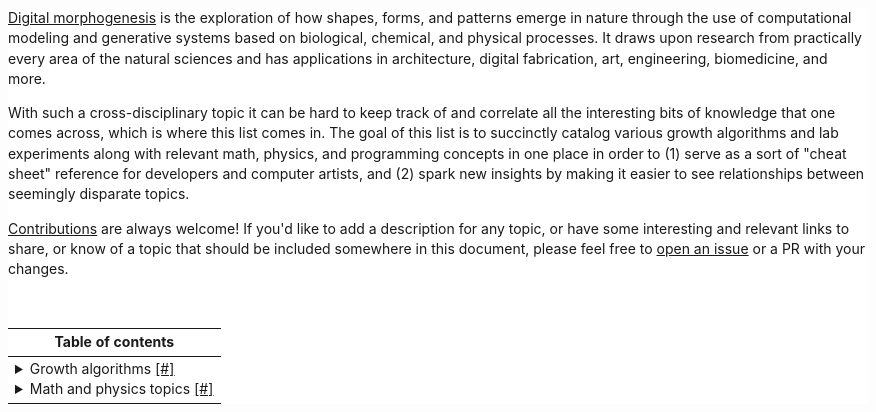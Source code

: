 [Digital morphogenesis](https://en.wikipedia.org/wiki/Digital_morphogenesis) is the exploration of how shapes, forms, and patterns emerge in nature through the use of computational modeling and generative systems based on biological, chemical, and physical processes. It draws upon research from practically every area of the natural sciences and has applications in architecture, digital fabrication, art, engineering, biomedicine, and more.

With such a cross-disciplinary topic it can be hard to keep track of and correlate all the interesting bits of knowledge that one comes across, which is where this list comes in. The goal of this list is to succinctly catalog various growth algorithms and lab experiments along with relevant math, physics, and programming concepts in one place in order to (1) serve as a sort of "cheat sheet" reference for developers and computer artists, and (2) spark new insights by making it easier to see relationships between seemingly disparate topics.

[Contributions](https://github.com/jasonwebb/morphogenesis-resources/blob/master/CONTRIBUTING.md) are always welcome! If you'd like to add a description for any topic, or have some interesting and relevant links to share, or know of a topic that should be included somewhere in this document, please feel free to [open an issue](https://github.com/jasonwebb/morphogenesis-resources/issues/new) or a PR with your changes.

<br>

<table>
  <thead>
    <tr>
      <th>Table of contents</th>
    </tr>
  </thead>
  <tbody>
    <tr>
      <td>
        <details>
          <summary>Growth algorithms <a href="#growth-algorithms">[#]</a></summary>
          <p>
            <ul>
              <li><a href="#dielectric-breakdown-model-dbm">Dielectric breakdown model (DBM)</a></li>
              <li><a href="#diffusion-limited-aggregation-dla">Diffusion-limited aggregation (DLA)</a></li>
              <li><a href="#differential-growth">Differential growth</a></li>
              <li><a href="#eden-growth-model">Eden growth model</a></li>
              <li><a href="#physarum">Physarum</a></li>
              <li><a href="#primordial-particle-system">Primordial Particle System</a></li>
              <li><a href="#reaction-diffusion">Reaction-diffusion</a></li>
              <li><a href="#space-colonization">Space colonization</a></li>
            </ul>
          </p>
        </details>
        <details>
          <summary>Math and physics topics <a href="#math-and-physics-topics">[#]</a></summary>
          <p>
            <ul>
              <li><a href="#archimedean-solids">Archimedean solids</a></li>
              <li><a href="#cellular-automata-ca">Cellular automata</a></li>
              <li><a href="#cymatics">Cymatics</a></li>
              <li><a href="#delaunay-triangulation-and-voronoi-diagrams">Delaunay triangulation and Voronoi diagrams</a></li>
              <li><a href="#fibonacci-sequence">Fibonacci sequence</a></li>
              <li><a href="#fourier-series">Fourier series</a></li>
              <li><a href="#fractals">Fractals</a></li>
              <li><a href="#geodesic-dome">Geodesic dome</a></li>
              <li><a href="#golden-angle">Golden angle</a></li>
              <li><a href="#golden-ratio">Golden ratio</a></li>
              <li><a href="#implicit-surface">Implicit surface</a></li>
              <li><a href="#inverse-and-forward-kinematics">Inverse and forward kinematics</a></li>
              <li><a href="#laplace-transform">Laplace transform</a></li>
              <li><a href="#lissajous-curves">Lissajous curves</a></li>
              <li><a href="#medial-axis">Medial axis</a></li>